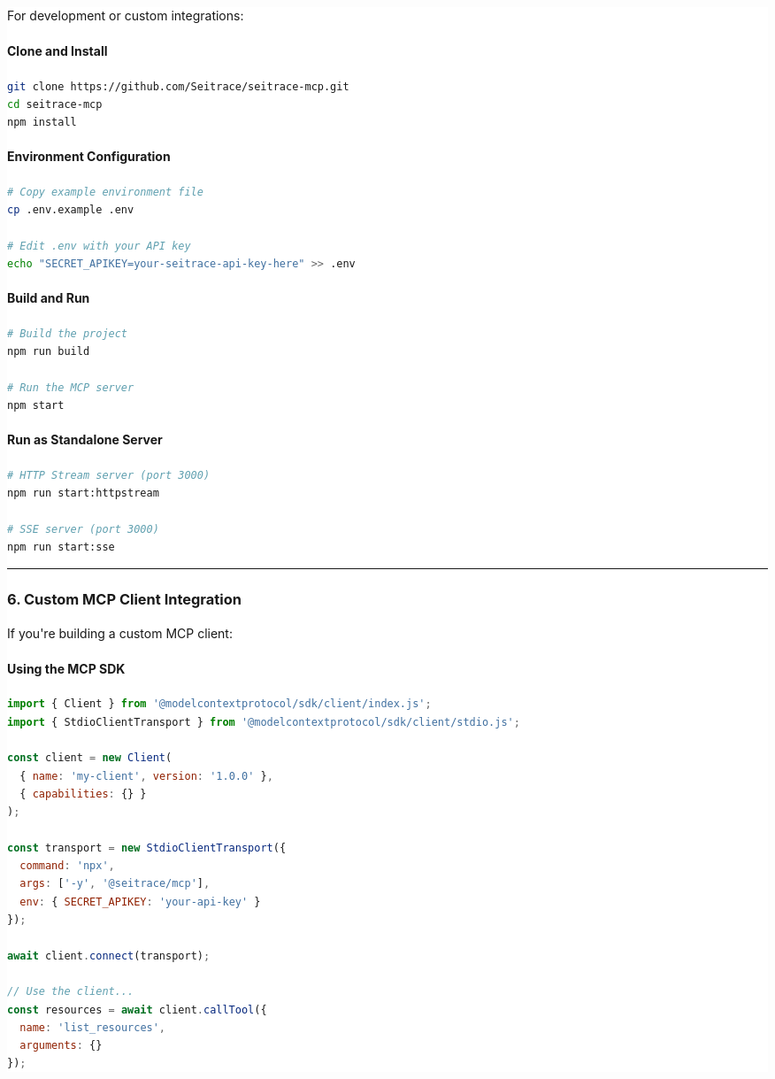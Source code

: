 For development or custom integrations:

#### Clone and Install
```bash
git clone https://github.com/Seitrace/seitrace-mcp.git
cd seitrace-mcp
npm install
```

#### Environment Configuration
```bash
# Copy example environment file
cp .env.example .env

# Edit .env with your API key
echo "SECRET_APIKEY=your-seitrace-api-key-here" >> .env
```

#### Build and Run
```bash
# Build the project
npm run build

# Run the MCP server
npm start
```

#### Run as Standalone Server
```bash
# HTTP Stream server (port 3000)
npm run start:httpstream

# SSE server (port 3000)
npm run start:sse
```

---

### 6. Custom MCP Client Integration

If you're building a custom MCP client:

#### Using the MCP SDK
```javascript
import { Client } from '@modelcontextprotocol/sdk/client/index.js';
import { StdioClientTransport } from '@modelcontextprotocol/sdk/client/stdio.js';

const client = new Client(
  { name: 'my-client', version: '1.0.0' },
  { capabilities: {} }
);

const transport = new StdioClientTransport({
  command: 'npx',
  args: ['-y', '@seitrace/mcp'],
  env: { SECRET_APIKEY: 'your-api-key' }
});

await client.connect(transport);

// Use the client...
const resources = await client.callTool({
  name: 'list_resources',
  arguments: {}
});
```
